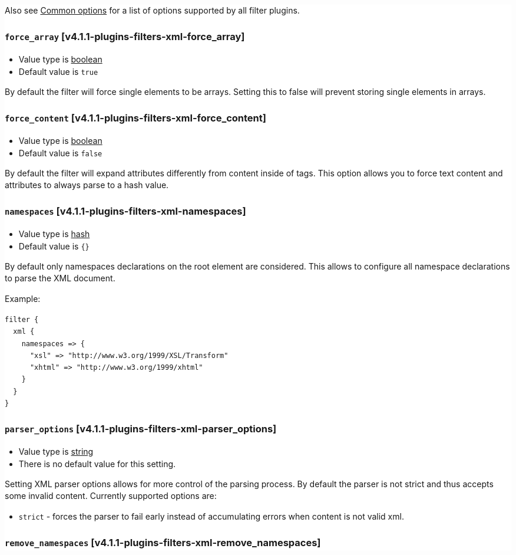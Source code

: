 Also see [Common options](v4-1-1-plugins-filters-xml.md#v4.1.1-plugins-filters-xml-common-options) for a list of options supported by all filter plugins.

### `force_array` [v4.1.1-plugins-filters-xml-force_array]

* Value type is [boolean](/lsr/value-types.md#boolean)
* Default value is `true`

By default the filter will force single elements to be arrays. Setting this to false will prevent storing single elements in arrays.

### `force_content` [v4.1.1-plugins-filters-xml-force_content]

* Value type is [boolean](/lsr/value-types.md#boolean)
* Default value is `false`

By default the filter will expand attributes differently from content inside of tags. This option allows you to force text content and attributes to always parse to a hash value.

### `namespaces` [v4.1.1-plugins-filters-xml-namespaces]

* Value type is [hash](/lsr/value-types.md#hash)
* Default value is `{}`

By default only namespaces declarations on the root element are considered. This allows to configure all namespace declarations to parse the XML document.

Example:

```
filter {
  xml {
    namespaces => {
      "xsl" => "http://www.w3.org/1999/XSL/Transform"
      "xhtml" => "http://www.w3.org/1999/xhtml"
    }
  }
}
```

### `parser_options` [v4.1.1-plugins-filters-xml-parser_options]

* Value type is [string](/lsr/value-types.md#string)
* There is no default value for this setting.

Setting XML parser options allows for more control of the parsing process. By default the parser is not strict and thus accepts some invalid content. Currently supported options are:

* `strict` - forces the parser to fail early instead of accumulating errors when content is not valid xml.

### `remove_namespaces` [v4.1.1-plugins-filters-xml-remove_namespaces]
